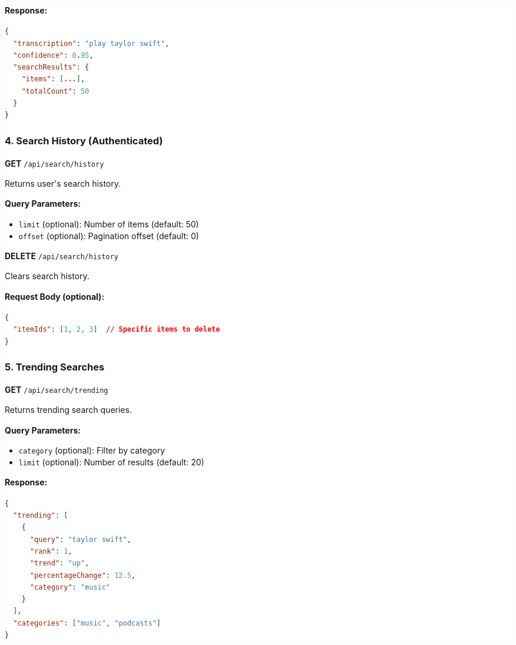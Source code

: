 **Response:**
```json
{
  "transcription": "play taylor swift",
  "confidence": 0.95,
  "searchResults": {
    "items": [...],
    "totalCount": 50
  }
}
```

### 4. Search History (Authenticated)

**GET** `/api/search/history`

Returns user's search history.

**Query Parameters:**
- `limit` (optional): Number of items (default: 50)
- `offset` (optional): Pagination offset (default: 0)

**DELETE** `/api/search/history`

Clears search history.

**Request Body (optional):**
```json
{
  "itemIds": [1, 2, 3]  // Specific items to delete
}
```

### 5. Trending Searches

**GET** `/api/search/trending`

Returns trending search queries.

**Query Parameters:**
- `category` (optional): Filter by category
- `limit` (optional): Number of results (default: 20)

**Response:**
```json
{
  "trending": [
    {
      "query": "taylor swift",
      "rank": 1,
      "trend": "up",
      "percentageChange": 12.5,
      "category": "music"
    }
  ],
  "categories": ["music", "podcasts"]
}
```
